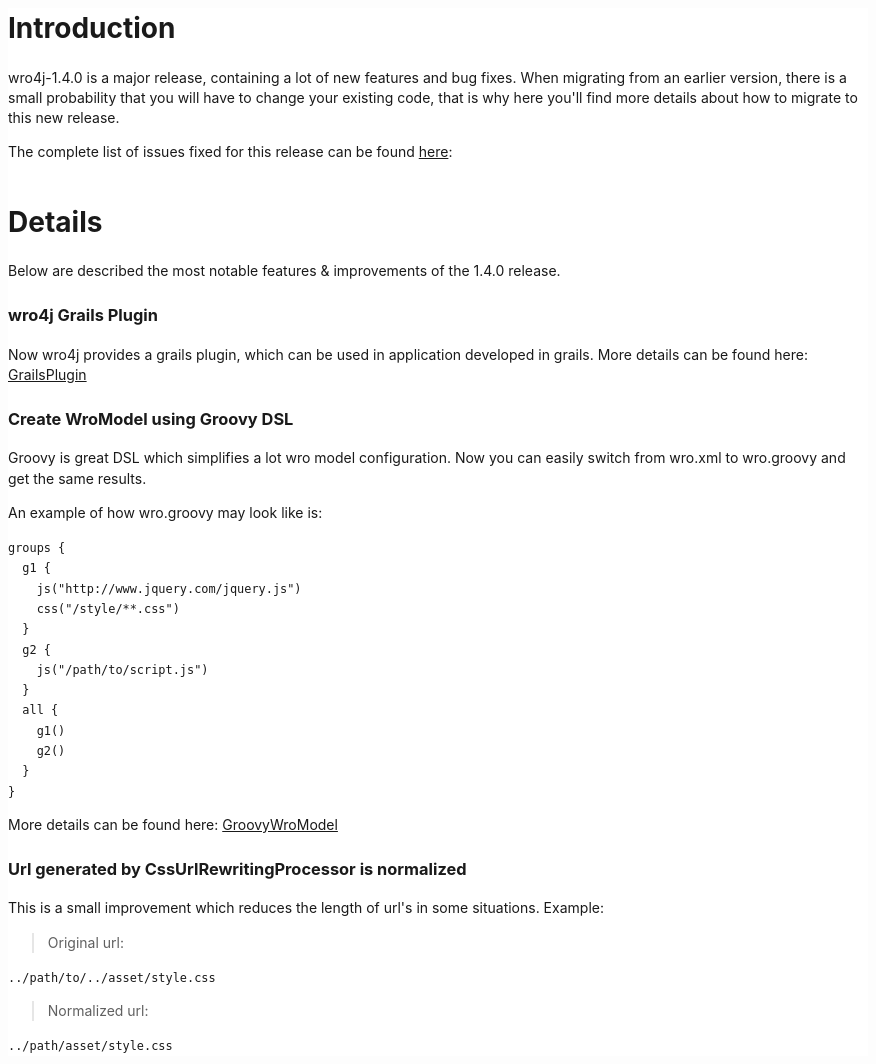 # Introduction #
wro4j-1.4.0 is a major release, containing a lot of new features and bug fixes. When migrating from an earlier version, there is a small probability that you will have to change your existing code, that is why here you'll find more details about how to migrate to this new release.

The complete list of issues fixed for this release can be found [here](http://code.google.com/p/wro4j/issues/list?can=1&q=Milestone=Release-1.4.0):

# Details #
Below are described the most notable features & improvements of the 1.4.0 release.

### wro4j Grails Plugin ###
Now wro4j provides a grails plugin, which can be used in application developed in grails. More details can be found here: [GrailsPlugin](GrailsPlugin.md)

### Create WroModel using Groovy DSL ###
Groovy is great DSL which simplifies a lot wro model configuration.
Now you can easily switch from wro.xml to wro.groovy and get the same results.

An example of how wro.groovy may look like is:
```
groups {
  g1 {
    js("http://www.jquery.com/jquery.js")
    css("/style/**.css")
  }
  g2 {
    js("/path/to/script.js")
  }
  all {
    g1()
    g2()
  }
}
```

More details can be found here: [GroovyWroModel](GroovyWroModel.md)

### Url generated by CssUrlRewritingProcessor is normalized ###
This is a small improvement which reduces the length of url's in some situations. Example:

> Original url:
```
../path/to/../asset/style.css
```

> Normalized url:
```
../path/asset/style.css
```
